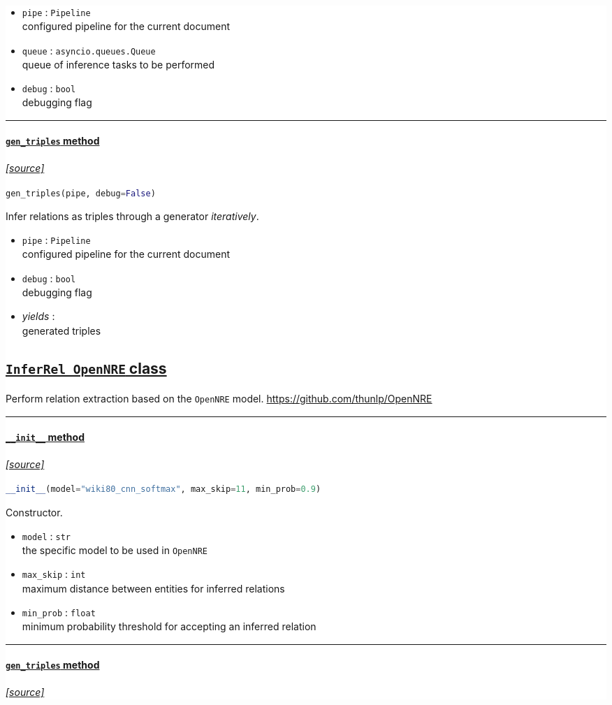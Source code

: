   * `pipe` : `Pipeline`  
configured pipeline for the current document

  * `queue` : `asyncio.queues.Queue`  
queue of inference tasks to be performed

  * `debug` : `bool`  
debugging flag



---
#### [`gen_triples` method](#textgraphs.InferRel.gen_triples)
[*\[source\]*](https://github.com/DerwenAI/textgraphs/blob/main/textgraphs/pipe.py#L166)

```python
gen_triples(pipe, debug=False)
```
Infer relations as triples through a generator _iteratively_.

  * `pipe` : `Pipeline`  
configured pipeline for the current document

  * `debug` : `bool`  
debugging flag

  * *yields* :  
generated triples



## [`InferRel_OpenNRE` class](#InferRel_OpenNRE)

Perform relation extraction based on the `OpenNRE` model.
<https://github.com/thunlp/OpenNRE>
    
---
#### [`__init__` method](#textgraphs.InferRel_OpenNRE.__init__)
[*\[source\]*](https://github.com/DerwenAI/textgraphs/blob/main/textgraphs/rel.py#L33)

```python
__init__(model="wiki80_cnn_softmax", max_skip=11, min_prob=0.9)
```
Constructor.

  * `model` : `str`  
the specific model to be used in `OpenNRE`

  * `max_skip` : `int`  
maximum distance between entities for inferred relations

  * `min_prob` : `float`  
minimum probability threshold for accepting an inferred relation



---
#### [`gen_triples` method](#textgraphs.InferRel_OpenNRE.gen_triples)
[*\[source\]*](https://github.com/DerwenAI/textgraphs/blob/main/textgraphs/rel.py#L58)
